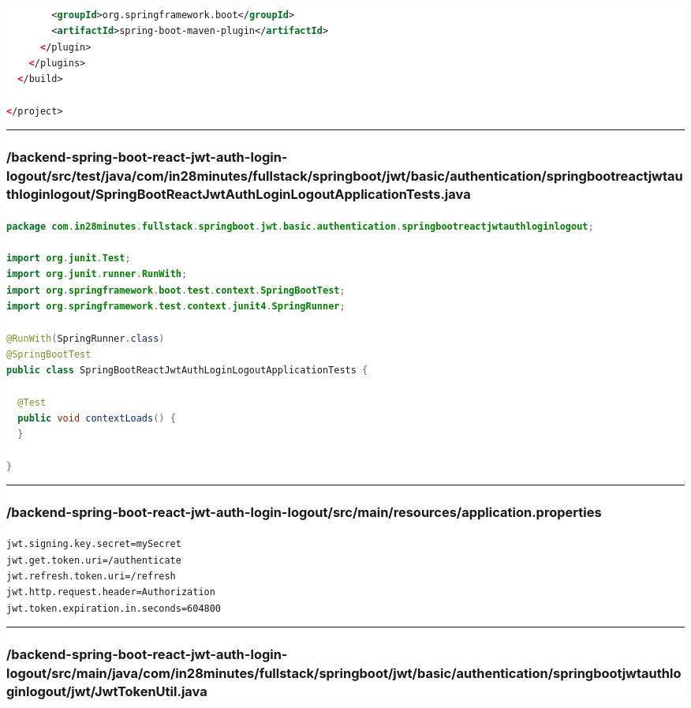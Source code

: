 ```xml
        <groupId>org.springframework.boot</groupId>
        <artifactId>spring-boot-maven-plugin</artifactId>
      </plugin>
    </plugins>
  </build>

</project>
```
---

### /backend-spring-boot-react-jwt-auth-login-logout/src/test/java/com/in28minutes/fullstack/springboot/jwt/basic/authentication/springbootreactjwtauthloginlogout/SpringBootReactJwtAuthLoginLogoutApplicationTests.java

```java
package com.in28minutes.fullstack.springboot.jwt.basic.authentication.springbootreactjwtauthloginlogout;

import org.junit.Test;
import org.junit.runner.RunWith;
import org.springframework.boot.test.context.SpringBootTest;
import org.springframework.test.context.junit4.SpringRunner;

@RunWith(SpringRunner.class)
@SpringBootTest
public class SpringBootReactJwtAuthLoginLogoutApplicationTests {

  @Test
  public void contextLoads() {
  }

}
```
---

### /backend-spring-boot-react-jwt-auth-login-logout/src/main/resources/application.properties

```properties
jwt.signing.key.secret=mySecret
jwt.get.token.uri=/authenticate
jwt.refresh.token.uri=/refresh
jwt.http.request.header=Authorization
jwt.token.expiration.in.seconds=604800
```
---

### /backend-spring-boot-react-jwt-auth-login-logout/src/main/java/com/in28minutes/fullstack/springboot/jwt/basic/authentication/springbootjwtauthloginlogout/jwt/JwtTokenUtil.java
